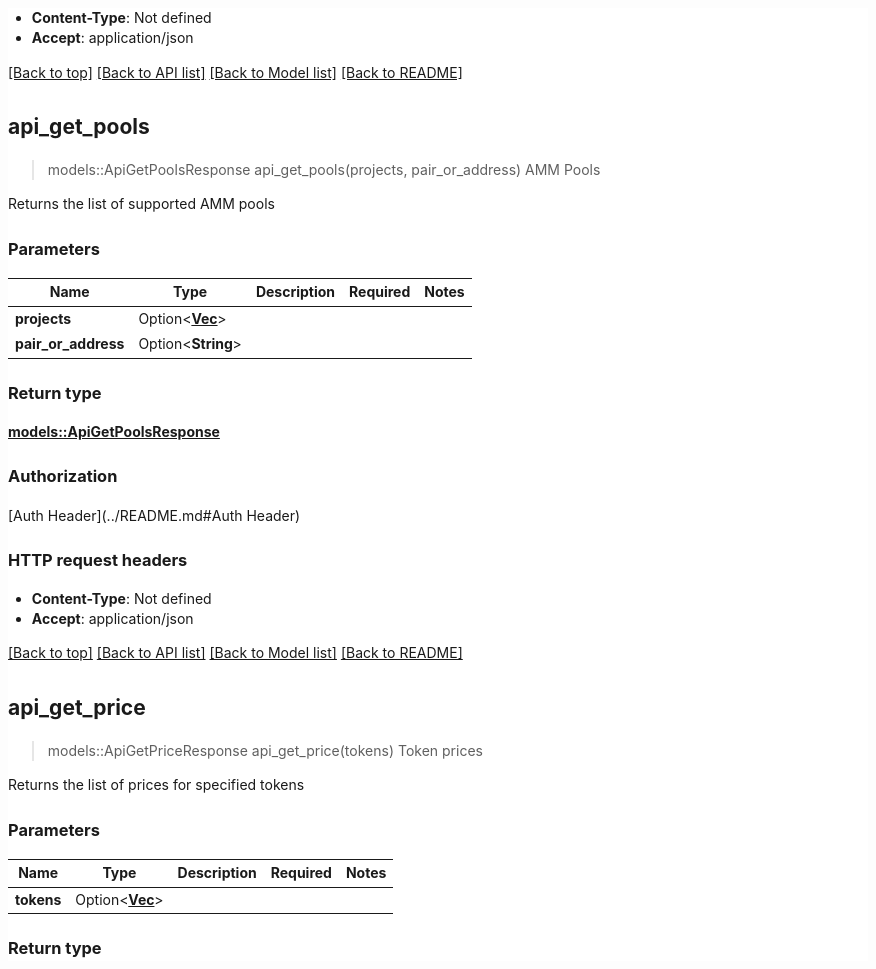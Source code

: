- **Content-Type**: Not defined
- **Accept**: application/json

[[Back to top]](#) [[Back to API list]](../README.md#documentation-for-api-endpoints) [[Back to Model list]](../README.md#documentation-for-models) [[Back to README]](../README.md)


## api_get_pools

> models::ApiGetPoolsResponse api_get_pools(projects, pair_or_address)
AMM Pools

Returns the list of supported AMM pools

### Parameters


Name | Type | Description  | Required | Notes
------------- | ------------- | ------------- | ------------- | -------------
**projects** | Option<[**Vec<String>**](String.md)> |  |  |
**pair_or_address** | Option<**String**> |  |  |

### Return type

[**models::ApiGetPoolsResponse**](apiGetPoolsResponse.md)

### Authorization

[Auth Header](../README.md#Auth Header)

### HTTP request headers

- **Content-Type**: Not defined
- **Accept**: application/json

[[Back to top]](#) [[Back to API list]](../README.md#documentation-for-api-endpoints) [[Back to Model list]](../README.md#documentation-for-models) [[Back to README]](../README.md)


## api_get_price

> models::ApiGetPriceResponse api_get_price(tokens)
Token prices

Returns the list of prices for specified tokens

### Parameters


Name | Type | Description  | Required | Notes
------------- | ------------- | ------------- | ------------- | -------------
**tokens** | Option<[**Vec<String>**](String.md)> |  |  |

### Return type
